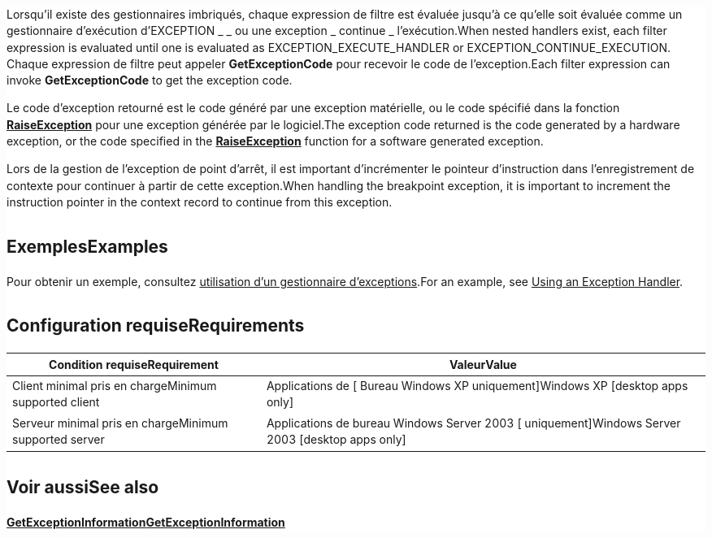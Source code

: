 <span data-ttu-id="65444-199">Lorsqu’il existe des gestionnaires imbriqués, chaque expression de filtre est évaluée jusqu’à ce qu’elle soit évaluée comme un gestionnaire d’exécution d’EXCEPTION \_ \_ ou une exception \_ continue \_ l’exécution.</span><span class="sxs-lookup"><span data-stu-id="65444-199">When nested handlers exist, each filter expression is evaluated until one is evaluated as EXCEPTION\_EXECUTE\_HANDLER or EXCEPTION\_CONTINUE\_EXECUTION.</span></span> <span data-ttu-id="65444-200">Chaque expression de filtre peut appeler **GetExceptionCode** pour recevoir le code de l’exception.</span><span class="sxs-lookup"><span data-stu-id="65444-200">Each filter expression can invoke **GetExceptionCode** to get the exception code.</span></span>

<span data-ttu-id="65444-201">Le code d’exception retourné est le code généré par une exception matérielle, ou le code spécifié dans la fonction [**RaiseException**](/windows/win32/api/errhandlingapi/nf-errhandlingapi-raiseexception) pour une exception générée par le logiciel.</span><span class="sxs-lookup"><span data-stu-id="65444-201">The exception code returned is the code generated by a hardware exception, or the code specified in the [**RaiseException**](/windows/win32/api/errhandlingapi/nf-errhandlingapi-raiseexception) function for a software generated exception.</span></span>

<span data-ttu-id="65444-202">Lors de la gestion de l’exception de point d’arrêt, il est important d’incrémenter le pointeur d’instruction dans l’enregistrement de contexte pour continuer à partir de cette exception.</span><span class="sxs-lookup"><span data-stu-id="65444-202">When handling the breakpoint exception, it is important to increment the instruction pointer in the context record to continue from this exception.</span></span>

## <a name="examples"></a><span data-ttu-id="65444-203">Exemples</span><span class="sxs-lookup"><span data-stu-id="65444-203">Examples</span></span>

<span data-ttu-id="65444-204">Pour obtenir un exemple, consultez [utilisation d’un gestionnaire d’exceptions](using-an-exception-handler.md).</span><span class="sxs-lookup"><span data-stu-id="65444-204">For an example, see [Using an Exception Handler](using-an-exception-handler.md).</span></span>

## <a name="requirements"></a><span data-ttu-id="65444-205">Configuration requise</span><span class="sxs-lookup"><span data-stu-id="65444-205">Requirements</span></span>



| <span data-ttu-id="65444-206">Condition requise</span><span class="sxs-lookup"><span data-stu-id="65444-206">Requirement</span></span> | <span data-ttu-id="65444-207">Valeur</span><span class="sxs-lookup"><span data-stu-id="65444-207">Value</span></span> |
|-------------------------------------|------------------------------------------------------|
| <span data-ttu-id="65444-208">Client minimal pris en charge</span><span class="sxs-lookup"><span data-stu-id="65444-208">Minimum supported client</span></span><br/> | <span data-ttu-id="65444-209">Applications de \[ Bureau Windows XP uniquement\]</span><span class="sxs-lookup"><span data-stu-id="65444-209">Windows XP \[desktop apps only\]</span></span><br/>          |
| <span data-ttu-id="65444-210">Serveur minimal pris en charge</span><span class="sxs-lookup"><span data-stu-id="65444-210">Minimum supported server</span></span><br/> | <span data-ttu-id="65444-211">Applications de bureau Windows Server 2003 \[ uniquement\]</span><span class="sxs-lookup"><span data-stu-id="65444-211">Windows Server 2003 \[desktop apps only\]</span></span><br/> |



## <a name="see-also"></a><span data-ttu-id="65444-212">Voir aussi</span><span class="sxs-lookup"><span data-stu-id="65444-212">See also</span></span>

<dl> <dt>

[<span data-ttu-id="65444-213">**GetExceptionInformation**</span><span class="sxs-lookup"><span data-stu-id="65444-213">**GetExceptionInformation**</span></span>](getexceptioninformation.md)
</dt> <dt>

